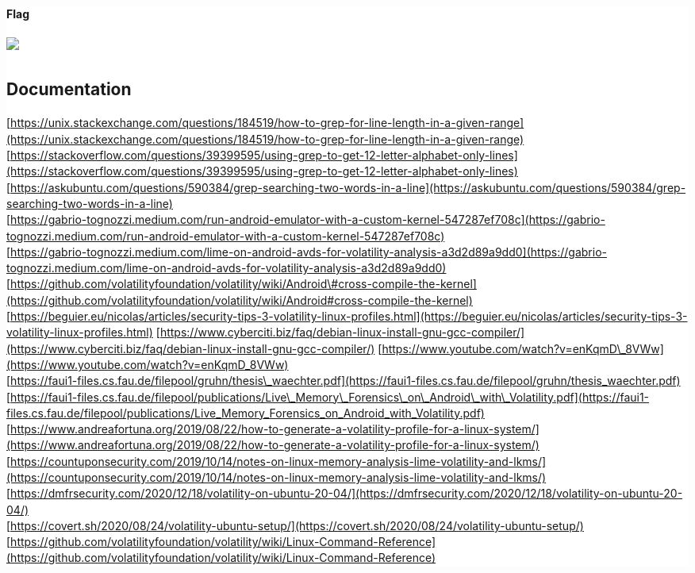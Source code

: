 #### Flag

![](https://github.com/SorCelien/CTF-WRITEUPS/blob/main/FCSC-2021/forensics/src/flag.png)

## Documentation

[https://unix.stackexchange.com/questions/184519/how-to-grep-for-line-length-in-a-given-range](https://unix.stackexchange.com/questions/184519/how-to-grep-for-line-length-in-a-given-range) [https://stackoverflow.com/questions/39399595/using-grep-to-get-12-letter-alphabet-only-lines](https://stackoverflow.com/questions/39399595/using-grep-to-get-12-letter-alphabet-only-lines) [https://askubuntu.com/questions/590384/grep-searching-two-words-in-a-line](https://askubuntu.com/questions/590384/grep-searching-two-words-in-a-line)  
[https://gabrio-tognozzi.medium.com/run-android-emulator-with-a-custom-kernel-547287ef708c](https://gabrio-tognozzi.medium.com/run-android-emulator-with-a-custom-kernel-547287ef708c)  
[https://gabrio-tognozzi.medium.com/lime-on-android-avds-for-volatility-analysis-a3d2d89a9dd0](https://gabrio-tognozzi.medium.com/lime-on-android-avds-for-volatility-analysis-a3d2d89a9dd0)  
[https://github.com/volatilityfoundation/volatility/wiki/Android\#cross-compile-the-kernel](https://github.com/volatilityfoundation/volatility/wiki/Android#cross-compile-the-kernel)  
[https://beguier.eu/nicolas/articles/security-tips-3-volatility-linux-profiles.html](https://beguier.eu/nicolas/articles/security-tips-3-volatility-linux-profiles.html) [https://www.cyberciti.biz/faq/debian-linux-install-gnu-gcc-compiler/](https://www.cyberciti.biz/faq/debian-linux-install-gnu-gcc-compiler/) [https://www.youtube.com/watch?v=enKqmD\_8VWw](https://www.youtube.com/watch?v=enKqmD_8VWw)  
[https://faui1-files.cs.fau.de/filepool/gruhn/thesis\_waechter.pdf](https://faui1-files.cs.fau.de/filepool/gruhn/thesis_waechter.pdf)  
[https://faui1-files.cs.fau.de/filepool/publications/Live\_Memory\_Forensics\_on\_Android\_with\_Volatility.pdf](https://faui1-files.cs.fau.de/filepool/publications/Live_Memory_Forensics_on_Android_with_Volatility.pdf)  
[https://www.andreafortuna.org/2019/08/22/how-to-generate-a-volatility-profile-for-a-linux-system/](https://www.andreafortuna.org/2019/08/22/how-to-generate-a-volatility-profile-for-a-linux-system/)  
[https://countuponsecurity.com/2019/10/14/notes-on-linux-memory-analysis-lime-volatility-and-lkms/](https://countuponsecurity.com/2019/10/14/notes-on-linux-memory-analysis-lime-volatility-and-lkms/)  
[https://dmfrsecurity.com/2020/12/18/volatility-on-ubuntu-20-04/](https://dmfrsecurity.com/2020/12/18/volatility-on-ubuntu-20-04/)  
[https://covert.sh/2020/08/24/volatility-ubuntu-setup/](https://covert.sh/2020/08/24/volatility-ubuntu-setup/)  
[https://github.com/volatilityfoundation/volatility/wiki/Linux-Command-Reference](https://github.com/volatilityfoundation/volatility/wiki/Linux-Command-Reference)

